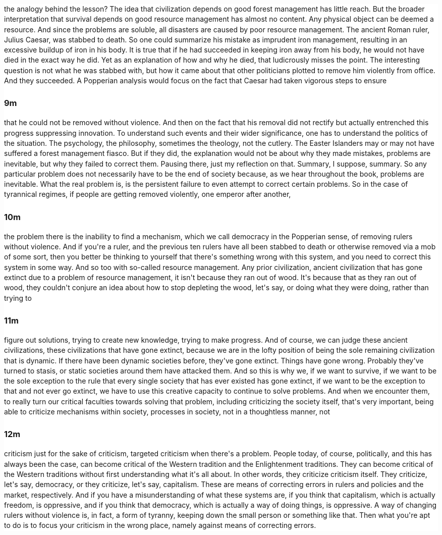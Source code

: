 the analogy behind the lesson? The idea that civilization depends on good forest management has little reach. But the broader interpretation that survival depends on good resource management has almost no content. Any physical object can be deemed a resource. And since the problems are soluble, all disasters are caused by poor resource management. The ancient Roman ruler, Julius Caesar, was stabbed to death. So one could summarize his mistake as imprudent iron management, resulting in an excessive buildup of iron in his body. It is true that if he had succeeded in keeping iron away from his body, he would not have died in the exact way he did. Yet as an explanation of how and why he died, that ludicrously misses the point. The interesting question is not what he was stabbed with, but how it came about that other politicians plotted to remove him violently from office. And they succeeded. A Popperian analysis would focus on the fact that Caesar had taken vigorous steps to ensure

### 9m

that he could not be removed without violence. And then on the fact that his removal did not rectify but actually entrenched this progress suppressing innovation. To understand such events and their wider significance, one has to understand the politics of the situation. The psychology, the philosophy, sometimes the theology, not the cutlery. The Easter Islanders may or may not have suffered a forest management fiasco. But if they did, the explanation would not be about why they made mistakes, problems are inevitable, but why they failed to correct them. Pausing there, just my reflection on that. Summary, I suppose, summary. So any particular problem does not necessarily have to be the end of society because, as we hear throughout the book, problems are inevitable. What the real problem is, is the persistent failure to even attempt to correct certain problems. So in the case of tyrannical regimes, if people are getting removed violently, one emperor after another,

### 10m

the problem there is the inability to find a mechanism, which we call democracy in the Popperian sense, of removing rulers without violence. And if you're a ruler, and the previous ten rulers have all been stabbed to death or otherwise removed via a mob of some sort, then you better be thinking to yourself that there's something wrong with this system, and you need to correct this system in some way. And so too with so-called resource management. Any prior civilization, ancient civilization that has gone extinct due to a problem of resource management, it isn't because they ran out of wood. It's because that as they ran out of wood, they couldn't conjure an idea about how to stop depleting the wood, let's say, or doing what they were doing, rather than trying to

### 11m

figure out solutions, trying to create new knowledge, trying to make progress. And of course, we can judge these ancient civilizations, these civilizations that have gone extinct, because we are in the lofty position of being the sole remaining civilization that is dynamic. If there have been dynamic societies before, they've gone extinct. Things have gone wrong. Probably they've turned to stasis, or static societies around them have attacked them. And so this is why we, if we want to survive, if we want to be the sole exception to the rule that every single society that has ever existed has gone extinct, if we want to be the exception to that and not ever go extinct, we have to use this creative capacity to continue to solve problems. And when we encounter them, to really turn our critical faculties towards solving that problem, including criticizing the society itself, that's very important, being able to criticize mechanisms within society, processes in society, not in a thoughtless manner, not

### 12m

criticism just for the sake of criticism, targeted criticism when there's a problem. People today, of course, politically, and this has always been the case, can become critical of the Western tradition and the Enlightenment traditions. They can become critical of the Western traditions without first understanding what it's all about. In other words, they criticize criticism itself. They criticize, let's say, democracy, or they criticize, let's say, capitalism. These are means of correcting errors in rulers and policies and the market, respectively. And if you have a misunderstanding of what these systems are, if you think that capitalism, which is actually freedom, is oppressive, and if you think that democracy, which is actually a way of doing things, is oppressive. A way of changing rulers without violence is, in fact, a form of tyranny, keeping down the small person or something like that. Then what you're apt to do is to focus your criticism in the wrong place, namely against means of correcting errors.
